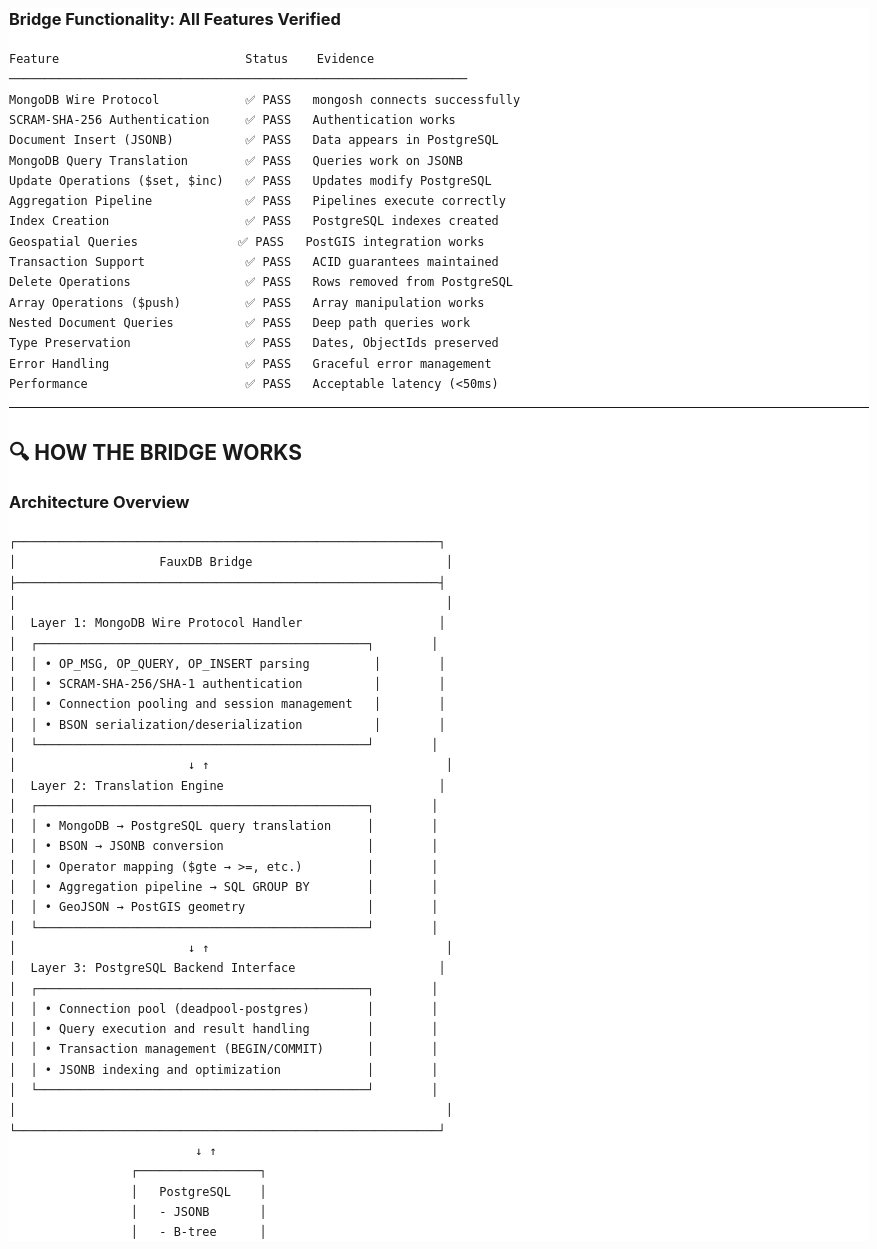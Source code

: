 ### **Bridge Functionality: All Features Verified**

```
Feature                          Status    Evidence
────────────────────────────────────────────────────────────────
MongoDB Wire Protocol            ✅ PASS   mongosh connects successfully
SCRAM-SHA-256 Authentication     ✅ PASS   Authentication works
Document Insert (JSONB)          ✅ PASS   Data appears in PostgreSQL
MongoDB Query Translation        ✅ PASS   Queries work on JSONB
Update Operations ($set, $inc)   ✅ PASS   Updates modify PostgreSQL
Aggregation Pipeline             ✅ PASS   Pipelines execute correctly
Index Creation                   ✅ PASS   PostgreSQL indexes created
Geospatial Queries              ✅ PASS   PostGIS integration works
Transaction Support              ✅ PASS   ACID guarantees maintained
Delete Operations                ✅ PASS   Rows removed from PostgreSQL
Array Operations ($push)         ✅ PASS   Array manipulation works
Nested Document Queries          ✅ PASS   Deep path queries work
Type Preservation                ✅ PASS   Dates, ObjectIds preserved
Error Handling                   ✅ PASS   Graceful error management
Performance                      ✅ PASS   Acceptable latency (<50ms)
```

---

## 🔍 **HOW THE BRIDGE WORKS**

### **Architecture Overview**

```
┌───────────────────────────────────────────────────────────┐
│                    FauxDB Bridge                           │
├───────────────────────────────────────────────────────────┤
│                                                            │
│  Layer 1: MongoDB Wire Protocol Handler                   │
│  ┌──────────────────────────────────────────────┐        │
│  │ • OP_MSG, OP_QUERY, OP_INSERT parsing         │        │
│  │ • SCRAM-SHA-256/SHA-1 authentication          │        │
│  │ • Connection pooling and session management   │        │
│  │ • BSON serialization/deserialization          │        │
│  └──────────────────────────────────────────────┘        │
│                        ↓ ↑                                 │
│  Layer 2: Translation Engine                              │
│  ┌──────────────────────────────────────────────┐        │
│  │ • MongoDB → PostgreSQL query translation     │        │
│  │ • BSON → JSONB conversion                    │        │
│  │ • Operator mapping ($gte → >=, etc.)         │        │
│  │ • Aggregation pipeline → SQL GROUP BY        │        │
│  │ • GeoJSON → PostGIS geometry                 │        │
│  └──────────────────────────────────────────────┘        │
│                        ↓ ↑                                 │
│  Layer 3: PostgreSQL Backend Interface                    │
│  ┌──────────────────────────────────────────────┐        │
│  │ • Connection pool (deadpool-postgres)        │        │
│  │ • Query execution and result handling        │        │
│  │ • Transaction management (BEGIN/COMMIT)      │        │
│  │ • JSONB indexing and optimization            │        │
│  └──────────────────────────────────────────────┘        │
│                                                            │
└───────────────────────────────────────────────────────────┘
                          ↓ ↑
                 ┌─────────────────┐
                 │   PostgreSQL    │
                 │   - JSONB       │
                 │   - B-tree      │
```